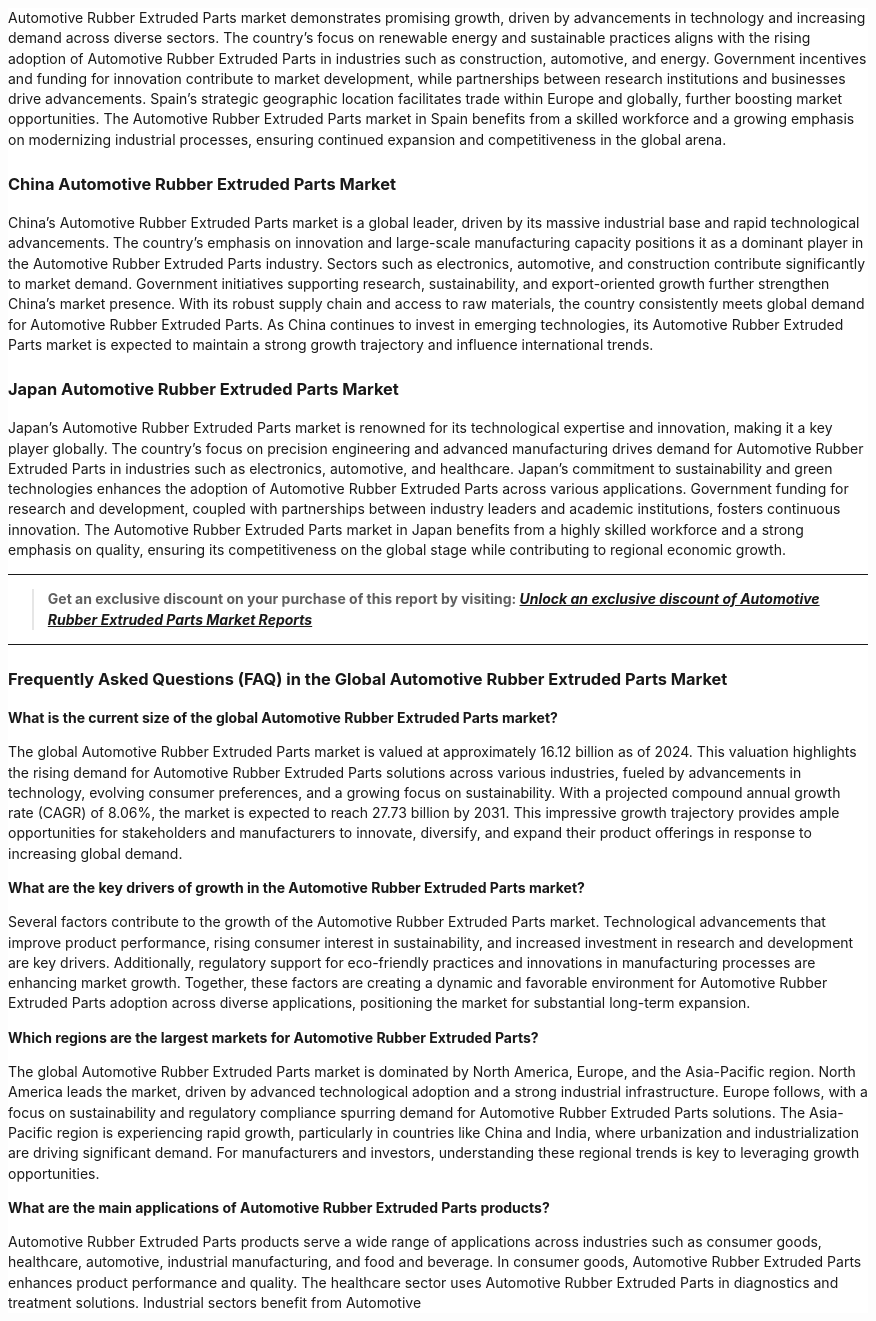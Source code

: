 Automotive Rubber Extruded Parts market demonstrates promising growth, driven by advancements in technology and increasing demand across diverse sectors. The country&rsquo;s focus on renewable energy and sustainable practices aligns with the rising adoption of Automotive Rubber Extruded Parts in industries such as construction, automotive, and energy. Government incentives and funding for innovation contribute to market development, while partnerships between research institutions and businesses drive advancements. Spain&rsquo;s strategic geographic location facilitates trade within Europe and globally, further boosting market opportunities. The Automotive Rubber Extruded Parts market in Spain benefits from a skilled workforce and a growing emphasis on modernizing industrial processes, ensuring continued expansion and competitiveness in the global arena.</p><h3>China Automotive Rubber Extruded Parts Market</h3><p>China&rsquo;s Automotive Rubber Extruded Parts market is a global leader, driven by its massive industrial base and rapid technological advancements. The country&rsquo;s emphasis on innovation and large-scale manufacturing capacity positions it as a dominant player in the Automotive Rubber Extruded Parts industry. Sectors such as electronics, automotive, and construction contribute significantly to market demand. Government initiatives supporting research, sustainability, and export-oriented growth further strengthen China&rsquo;s market presence. With its robust supply chain and access to raw materials, the country consistently meets global demand for Automotive Rubber Extruded Parts. As China continues to invest in emerging technologies, its Automotive Rubber Extruded Parts market is expected to maintain a strong growth trajectory and influence international trends.</p><h3>Japan Automotive Rubber Extruded Parts Market</h3><p>Japan&rsquo;s Automotive Rubber Extruded Parts market is renowned for its technological expertise and innovation, making it a key player globally. The country&rsquo;s focus on precision engineering and advanced manufacturing drives demand for Automotive Rubber Extruded Parts in industries such as electronics, automotive, and healthcare. Japan&rsquo;s commitment to sustainability and green technologies enhances the adoption of Automotive Rubber Extruded Parts across various applications. Government funding for research and development, coupled with partnerships between industry leaders and academic institutions, fosters continuous innovation. The Automotive Rubber Extruded Parts market in Japan benefits from a highly skilled workforce and a strong emphasis on quality, ensuring its competitiveness on the global stage while contributing to regional economic growth.</p><hr /><blockquote><p><strong>Get an exclusive discount on your purchase of this report by visiting: <em><a href="://marketresearchpulse.com/ask-for-discount/109738?utm_source=Github&amp;utm_medium=026">Unlock an exclusive discount of Automotive Rubber Extruded Parts Market Reports</a></em>&nbsp;</strong></p></blockquote><hr /><h3>Frequently Asked Questions (FAQ) in the Global Automotive Rubber Extruded Parts Market</h3><p><strong>What is the current size of the global Automotive Rubber Extruded Parts market?</strong></p><p>The global Automotive Rubber Extruded Parts market is valued at approximately 16.12 billion as of 2024. This valuation highlights the rising demand for Automotive Rubber Extruded Parts solutions across various industries, fueled by advancements in technology, evolving consumer preferences, and a growing focus on sustainability. With a projected compound annual growth rate (CAGR) of 8.06%, the market is expected to reach 27.73 billion by 2031. This impressive growth trajectory provides ample opportunities for stakeholders and manufacturers to innovate, diversify, and expand their product offerings in response to increasing global demand.</p><p><strong>What are the key drivers of growth in the Automotive Rubber Extruded Parts market?</strong></p><p>Several factors contribute to the growth of the Automotive Rubber Extruded Parts market. Technological advancements that improve product performance, rising consumer interest in sustainability, and increased investment in research and development are key drivers. Additionally, regulatory support for eco-friendly practices and innovations in manufacturing processes are enhancing market growth. Together, these factors are creating a dynamic and favorable environment for Automotive Rubber Extruded Parts adoption across diverse applications, positioning the market for substantial long-term expansion.</p><p><strong>Which regions are the largest markets for Automotive Rubber Extruded Parts?</strong></p><p>The global Automotive Rubber Extruded Parts market is dominated by North America, Europe, and the Asia-Pacific region. North America leads the market, driven by advanced technological adoption and a strong industrial infrastructure. Europe follows, with a focus on sustainability and regulatory compliance spurring demand for Automotive Rubber Extruded Parts solutions. The Asia-Pacific region is experiencing rapid growth, particularly in countries like China and India, where urbanization and industrialization are driving significant demand. For manufacturers and investors, understanding these regional trends is key to leveraging growth opportunities.</p><p><strong>What are the main applications of Automotive Rubber Extruded Parts products?</strong></p><p>Automotive Rubber Extruded Parts products serve a wide range of applications across industries such as consumer goods, healthcare, automotive, industrial manufacturing, and food and beverage. In consumer goods, Automotive Rubber Extruded Parts enhances product performance and quality. The healthcare sector uses Automotive Rubber Extruded Parts in diagnostics and treatment solutions. Industrial sectors benefit from Automotive